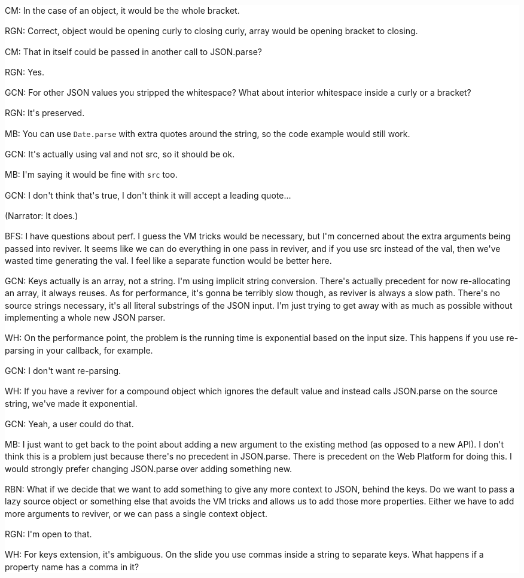 CM: In the case of an object, it would be the whole bracket.

RGN: Correct, object would be opening curly to closing curly, array would be opening bracket to closing.

CM: That in itself could be passed in another call to JSON.parse? 

RGN: Yes.

GCN: For other JSON values you stripped the whitespace? What about interior whitespace inside a curly or a bracket?

RGN: It's preserved.

MB: You can use `Date.parse` with extra quotes around the string, so the code example would still work.

GCN: It's actually using val and not src, so it should be ok.

MB: I'm saying it would be fine with `src` too. 

GCN: I don't think that's true, I don't think it will accept a leading quote...

(Narrator: It does.)

BFS: I have questions about perf. I guess the VM tricks would be necessary, but I'm concerned about the extra arguments being passed into reviver. It seems like we can do everything in one pass in reviver, and if you use src instead of the val, then we've wasted time generating the val. I feel like a separate function would be better here.

GCN: Keys actually is an array, not a string. I'm using implicit string conversion. There's actually precedent for now re-allocating an array, it always reuses. As for performance, it's gonna be terribly slow though, as reviver is always a slow path. There's no source strings necessary, it's all literal substrings of the JSON input. I'm just trying to get away with as much as possible without implementing a whole new JSON parser.

WH: On the performance point, the problem is the running time is exponential based on the input size. This happens if you use re-parsing in your callback, for example.

GCN: I don't want re-parsing. 

WH: If you have a reviver for a compound object which ignores the default value and instead calls JSON.parse on the source string, we've made it exponential.

GCN: Yeah, a user could do that.

MB: I just want to get back to the point about adding a new argument to the existing method (as opposed to a new API). I don't think this is a problem just because there's no precedent in JSON.parse. There is precedent on the Web Platform for doing this. I would strongly prefer changing JSON.parse over adding something new.

RBN: What if we decide that we want to add something to give any more context to JSON, behind the keys. Do we want to pass a lazy source object or something else that avoids the VM tricks and allows us to add those more properties. Either we have to add more arguments to reviver, or we can pass a single context object.

RGN: I'm open to that.

WH: For keys extension, it's ambiguous. On the slide you use commas inside a string to separate keys. What happens if a property name has a comma in it?
